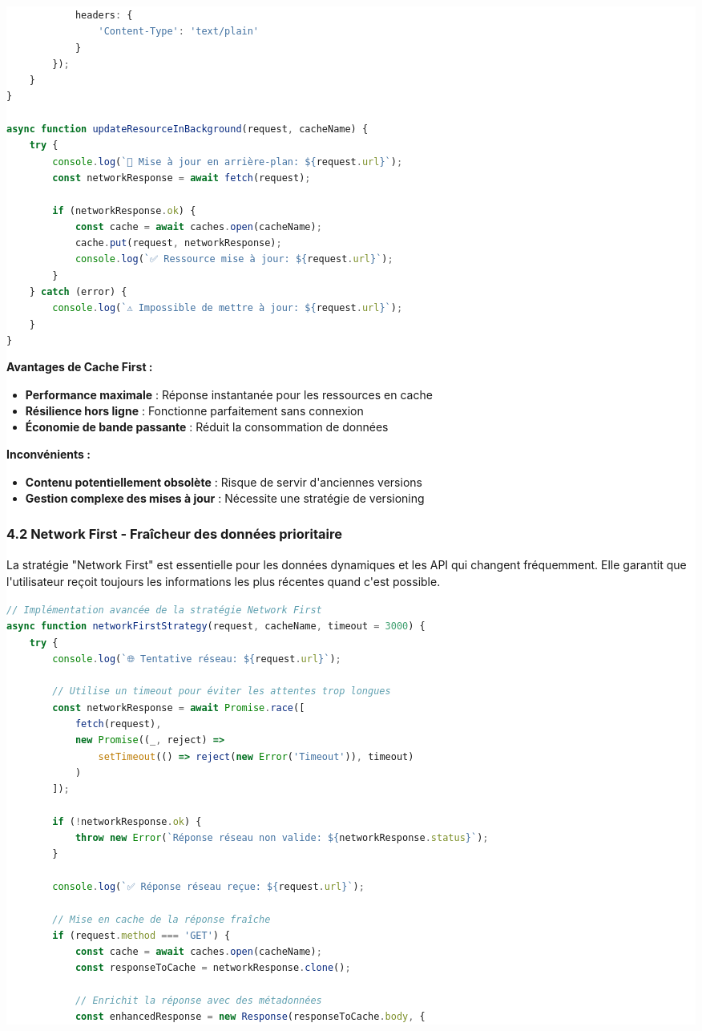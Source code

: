 ```javascript
            headers: {
                'Content-Type': 'text/plain'
            }
        });
    }
}

async function updateResourceInBackground(request, cacheName) {
    try {
        console.log(`🔄 Mise à jour en arrière-plan: ${request.url}`);
        const networkResponse = await fetch(request);
        
        if (networkResponse.ok) {
            const cache = await caches.open(cacheName);
            cache.put(request, networkResponse);
            console.log(`✅ Ressource mise à jour: ${request.url}`);
        }
    } catch (error) {
        console.log(`⚠️ Impossible de mettre à jour: ${request.url}`);
    }
}
```

**Avantages de Cache First :**
- **Performance maximale** : Réponse instantanée pour les ressources en cache
- **Résilience hors ligne** : Fonctionne parfaitement sans connexion
- **Économie de bande passante** : Réduit la consommation de données

**Inconvénients :**
- **Contenu potentiellement obsolète** : Risque de servir d'anciennes versions
- **Gestion complexe des mises à jour** : Nécessite une stratégie de versioning

### 4.2 Network First - Fraîcheur des données prioritaire

La stratégie "Network First" est essentielle pour les données dynamiques et les API qui changent fréquemment. Elle garantit que l'utilisateur reçoit toujours les informations les plus récentes quand c'est possible.

```javascript
// Implémentation avancée de la stratégie Network First
async function networkFirstStrategy(request, cacheName, timeout = 3000) {
    try {
        console.log(`🌐 Tentative réseau: ${request.url}`);
        
        // Utilise un timeout pour éviter les attentes trop longues
        const networkResponse = await Promise.race([
            fetch(request),
            new Promise((_, reject) => 
                setTimeout(() => reject(new Error('Timeout')), timeout)
            )
        ]);
        
        if (!networkResponse.ok) {
            throw new Error(`Réponse réseau non valide: ${networkResponse.status}`);
        }
        
        console.log(`✅ Réponse réseau reçue: ${request.url}`);
        
        // Mise en cache de la réponse fraîche
        if (request.method === 'GET') {
            const cache = await caches.open(cacheName);
            const responseToCache = networkResponse.clone();
            
            // Enrichit la réponse avec des métadonnées
            const enhancedResponse = new Response(responseToCache.body, {
```